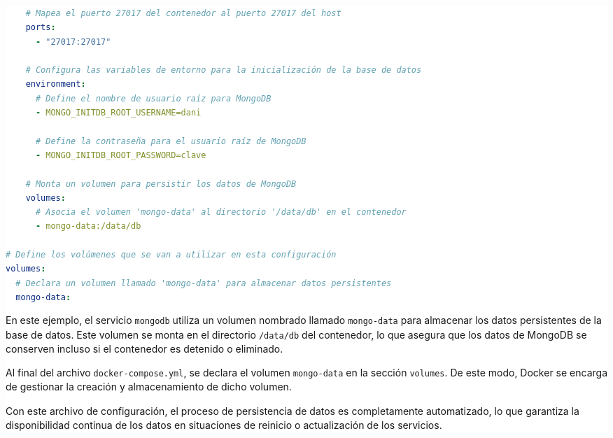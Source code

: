 ```yaml
    # Mapea el puerto 27017 del contenedor al puerto 27017 del host
    ports:
      - "27017:27017"

    # Configura las variables de entorno para la inicialización de la base de datos
    environment:
      # Define el nombre de usuario raíz para MongoDB
      - MONGO_INITDB_ROOT_USERNAME=dani

      # Define la contraseña para el usuario raíz de MongoDB
      - MONGO_INITDB_ROOT_PASSWORD=clave

    # Monta un volumen para persistir los datos de MongoDB
    volumes:
      # Asocia el volumen 'mongo-data' al directorio '/data/db' en el contenedor
      - mongo-data:/data/db

# Define los volúmenes que se van a utilizar en esta configuración
volumes:
  # Declara un volumen llamado 'mongo-data' para almacenar datos persistentes
  mongo-data:
```

En este ejemplo, el servicio `mongodb` utiliza un volumen nombrado llamado
`mongo-data` para almacenar los datos persistentes de la base de datos. Este
volumen se monta en el directorio `/data/db` del contenedor, lo que asegura que
los datos de MongoDB se conserven incluso si el contenedor es detenido o
eliminado.

Al final del archivo `docker-compose.yml`, se declara el volumen `mongo-data` en
la sección `volumes`. De este modo, Docker se encarga de gestionar la creación y
almacenamiento de dicho volumen.

Con este archivo de configuración, el proceso de persistencia de datos es
completamente automatizado, lo que garantiza la disponibilidad continua de los
datos en situaciones de reinicio o actualización de los servicios.
